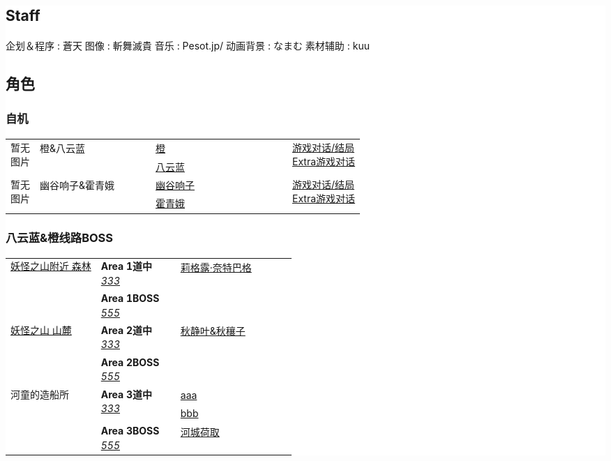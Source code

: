 
## Staff
企划＆程序
: 蒼天
图像
: 斬舞滅貴
音乐
: Pesot.jp/
动画背景
: なまむ
素材辅助
: kuu

## 角色
### 自机

<table><tbody><tr><td align="center" rowspan="2">暂无<br>图片</td> <td style="width:150px;padding:3px 9px 3px 7px;" rowspan="2">橙&amp;八云蓝</td><td style="width:180px;padding:3px 9px 3px 7px;"> <a href="./橙.md" title="橙">橙</a></td><td rowspan="2"><a href="./方解夢異聞_～_Avant-Garde_Discerning_Paralleler-橙&八云蓝.md" title="方解夢異聞 ～ Avant-Garde Discerning Paralleler/橙&amp;八云蓝">游戏对话/结局</a><br><a href="./方解夢異聞_～_Avant-Garde_Discerning_Paralleler-橙&八云蓝_ExStory.md" title="方解夢異聞 ～ Avant-Garde Discerning Paralleler/橙&amp;八云蓝 ExStory">Extra游戏对话</a></td></tr><tr><td style="width:150px;padding:3px 9px 3px 7px;"><a href="./八云蓝.md" title="八云蓝">八云蓝</a></td></tr>
<tr><td align="center" rowspan="2">暂无<br>图片</td> <td style="width:150px;padding:3px 9px 3px 7px;" rowspan="2">幽谷响子&amp;霍青娥</td><td style="width:180px;padding:3px 9px 3px 7px;"> <a href="./幽谷响子.md" title="幽谷响子">幽谷响子</a></td><td rowspan="2"><a href="./方解夢異聞_～_Avant-Garde_Discerning_Paralleler-幽谷响子&霍青娥.md" title="方解夢異聞 ～ Avant-Garde Discerning Paralleler/幽谷响子&amp;霍青娥">游戏对话/结局</a><br><a href="/index.php?title=%E6%96%B9%E8%A7%A3%E5%A4%A2%E7%95%B0%E8%81%9E_%EF%BD%9E_Avant-Garde_Discerning_Paralleler/%E5%B9%BD%E8%B0%B7%E5%93%8D%E5%AD%90%26%E9%9C%8D%E9%9D%92%E5%A8%A5_ExStory&amp;action=edit&amp;redlink=1" class="new" title="方解夢異聞 ～ Avant-Garde Discerning Paralleler/幽谷响子&amp;霍青娥 ExStory（页面不存在）">Extra游戏对话</a></td></tr><tr><td style="width:150px;padding:3px 9px 3px 7px;"><a href="./霍青娥.md" title="霍青娥">霍青娥</a></td></tr></tbody></table>


### 八云蓝&amp;橙线路BOSS

<table><tbody><tr><td rowspan="2" class="bg-color-info-10" style="min-width:100px"><a href="/index.php?title=%E5%A6%96%E6%80%AA%E4%B9%8B%E5%B1%B1%E9%99%84%E8%BF%91_%E6%A3%AE%E6%9E%97&amp;action=edit&amp;redlink=1" class="new" title="妖怪之山附近 森林（页面不存在）">妖怪之山附近 森林</a></td> <td class="bg-color-info-10" style="min-width:100px"><b>Area 1道中</b><br><i><a href="/index.php?title=333&amp;action=edit&amp;redlink=1" class="new" title="333（页面不存在）">333</a></i></td>  <td style="width:150px;padding:3px 9px 3px 7px;" rowspan="2" colspan="2"> <a href="./莉格露·奈特巴格.md" title="莉格露·奈特巴格">莉格露·奈特巴格</a></td></tr><tr><td class="bg-color-info-10" style="min-width:100px"><b>Area 1BOSS</b><br><i><a href="/index.php?title=555&amp;action=edit&amp;redlink=1" class="new" title="555（页面不存在）">555</a></i></td></tr>
<tr><td rowspan="2" class="bg-color-info-10" style="min-width:100px"><a href="/index.php?title=%E5%A6%96%E6%80%AA%E4%B9%8B%E5%B1%B1_%E5%B1%B1%E9%BA%93&amp;action=edit&amp;redlink=1" class="new" title="妖怪之山 山麓（页面不存在）">妖怪之山 山麓</a></td> <td class="bg-color-info-10" style="min-width:100px"><b>Area 2道中</b><br><i><a href="/index.php?title=333&amp;action=edit&amp;redlink=1" class="new" title="333（页面不存在）">333</a></i></td>  <td style="width:150px;padding:3px 9px 3px 7px;" rowspan="2" colspan="2"> <a href="/index.php?title=%E7%A7%8B%E9%9D%99%E5%8F%B6%26%E7%A7%8B%E7%A9%B0%E5%AD%90&amp;action=edit&amp;redlink=1" class="new" title="秋静叶&amp;秋穰子（页面不存在）">秋静叶&amp;秋穰子</a></td></tr><tr><td class="bg-color-info-10" style="min-width:100px"><b>Area 2BOSS</b><br><i><a href="/index.php?title=555&amp;action=edit&amp;redlink=1" class="new" title="555（页面不存在）">555</a></i></td></tr>
<tr><td rowspan="3" class="bg-color-info-10" style="min-width:100px">河童的造船所</td><td rowspan="2" class="bg-color-info-10" style="min-width:100px"><b>Area 3道中</b><br><i><a href="/index.php?title=333&amp;action=edit&amp;redlink=1" class="new" title="333（页面不存在）">333</a></i></td>  <td style="width:150px;padding:3px 9px 3px 7px;" colspan="2" rowspan="1"> <a href="/index.php?title=aaa&amp;action=edit&amp;redlink=1" class="new" title="aaa（页面不存在）">aaa</a> </td></tr><tr>  <td style="width:150px;padding:3px 9px 3px 7px;" colspan="2" rowspan="1"> <a href="/index.php?title=bbb&amp;action=edit&amp;redlink=1" class="new" title="bbb（页面不存在）">bbb</a> </td></tr><tr><td rowspan="1" class="bg-color-info-10" style="min-width:100px"><b>Area 3BOSS</b><br><i><a href="/index.php?title=555&amp;action=edit&amp;redlink=1" class="new" title="555（页面不存在）">555</a></i></td>  <td style="width:150px;padding:3px 9px 3px 7px;" colspan="2" rowspan="1"> <a href="./河城荷取.md" title="河城荷取">河城荷取</a> </td></tr>
